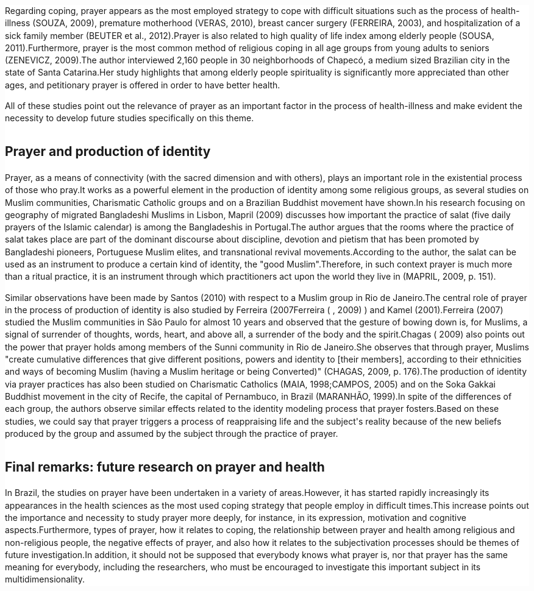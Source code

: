 Regarding coping, prayer appears as the most employed strategy to cope with difficult situations such as the process of health-illness (SOUZA, 2009), premature motherhood (VERAS, 2010), breast cancer surgery (FERREIRA, 2003), and hospitalization of a sick family member (BEUTER et al., 2012).Prayer is also related to high quality of life index among elderly people (SOUSA, 2011).Furthermore, prayer is the most common method of religious coping in all age groups from young adults to seniors (ZENEVICZ, 2009).The author interviewed 2,160 people in 30 neighborhoods of Chapecó, a medium sized Brazilian city in the state of Santa Catarina.Her study highlights that among elderly people spirituality is significantly more appreciated than other ages, and petitionary prayer is offered in order to have better health.

All of these studies point out the relevance of prayer as an important factor in the process of health-illness and make evident the necessity to develop future studies specifically on this theme.


## Prayer and production of identity

Prayer, as a means of connectivity (with the sacred dimension and with others), plays an important role in the existential process of those who pray.It works as a powerful element in the production of identity among some religious groups, as several studies on Muslim communities, Charismatic Catholic groups and on a Brazilian Buddhist movement have shown.In his research focusing on geography of migrated Bangladeshi Muslims in Lisbon, Mapril (2009) discusses how important the practice of salat (five daily prayers of the Islamic calendar) is among the Bangladeshis in Portugal.The author argues that the rooms where the practice of salat takes place are part of the dominant discourse about discipline, devotion and pietism that has been promoted by Bangladeshi pioneers, Portuguese Muslim elites, and transnational revival movements.According to the author, the salat can be used as an instrument to produce a certain kind of identity, the "good Muslim".Therefore, in such context prayer is much more than a ritual practice, it is an instrument through which practitioners act upon the world they live in (MAPRIL, 2009, p. 151).

Similar observations have been made by Santos (2010) with respect to a Muslim group in Rio de Janeiro.The central role of prayer in the process of production of identity is also studied by Ferreira (2007Ferreira ( , 2009) ) and Kamel (2001).Ferreira (2007) studied the Muslim communities in São Paulo for almost 10 years and observed that the gesture of bowing down is, for Muslims, a signal of surrender of thoughts, words, heart, and above all, a surrender of the body and the spirit.Chagas ( 2009) also points out the power that prayer holds among members of the Sunni community in Rio de Janeiro.She observes that through prayer, Muslims "create cumulative differences that give different positions, powers and identity to [their members], according to their ethnicities and ways of becoming Muslim (having a Muslim heritage or being Converted)" (CHAGAS, 2009, p. 176).The production of identity via prayer practices has also been studied on Charismatic Catholics (MAIA, 1998;CAMPOS, 2005) and on the Soka Gakkai Buddhist movement in the city of Recife, the capital of Pernambuco, in Brazil (MARANHÃO, 1999).In spite of the differences of each group, the authors observe similar effects related to the identity modeling process that prayer fosters.Based on these studies, we could say that prayer triggers a process of reappraising life and the subject's reality because of the new beliefs produced by the group and assumed by the subject through the practice of prayer.


## Final remarks: future research on prayer and health

In Brazil, the studies on prayer have been undertaken in a variety of areas.However, it has started rapidly increasingly its appearances in the health sciences as the most used coping strategy that people employ in difficult times.This increase points out the importance and necessity to study prayer more deeply, for instance, in its expression, motivation and cognitive aspects.Furthermore, types of prayer, how it relates to coping, the relationship between prayer and health among religious and non-religious people, the negative effects of prayer, and also how it relates to the subjectivation processes should be themes of future investigation.In addition, it should not be supposed that everybody knows what prayer is, nor that prayer has the same meaning for everybody, including the researchers, who must be encouraged to investigate this important subject in its multidimensionality.
